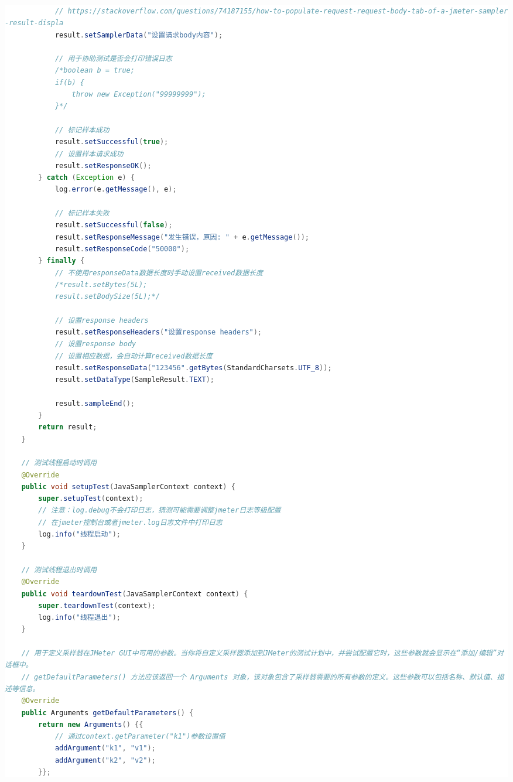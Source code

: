 ```java
            // https://stackoverflow.com/questions/74187155/how-to-populate-request-request-body-tab-of-a-jmeter-sampler-result-displa
            result.setSamplerData("设置请求body内容");

            // 用于协助测试是否会打印错误日志
            /*boolean b = true;
            if(b) {
                throw new Exception("99999999");
            }*/

            // 标记样本成功
            result.setSuccessful(true);
            // 设置样本请求成功
            result.setResponseOK();
        } catch (Exception e) {
            log.error(e.getMessage(), e);

            // 标记样本失败
            result.setSuccessful(false);
            result.setResponseMessage("发生错误，原因: " + e.getMessage());
            result.setResponseCode("50000");
        } finally {
            // 不使用responseData数据长度时手动设置received数据长度
            /*result.setBytes(5L);
            result.setBodySize(5L);*/

            // 设置response headers
            result.setResponseHeaders("设置response headers");
            // 设置response body
            // 设置相应数据，会自动计算received数据长度
            result.setResponseData("123456".getBytes(StandardCharsets.UTF_8));
            result.setDataType(SampleResult.TEXT);

            result.sampleEnd();
        }
        return result;
    }

    // 测试线程启动时调用
    @Override
    public void setupTest(JavaSamplerContext context) {
        super.setupTest(context);
        // 注意：log.debug不会打印日志，猜测可能需要调整jmeter日志等级配置
        // 在jmeter控制台或者jmeter.log日志文件中打印日志
        log.info("线程启动");
    }

    // 测试线程退出时调用
    @Override
    public void teardownTest(JavaSamplerContext context) {
        super.teardownTest(context);
        log.info("线程退出");
    }

    // 用于定义采样器在JMeter GUI中可用的参数。当你将自定义采样器添加到JMeter的测试计划中，并尝试配置它时，这些参数就会显示在“添加/编辑”对话框中。
    // getDefaultParameters() 方法应该返回一个 Arguments 对象，该对象包含了采样器需要的所有参数的定义。这些参数可以包括名称、默认值、描述等信息。
    @Override
    public Arguments getDefaultParameters() {
        return new Arguments() {{
            // 通过context.getParameter("k1")参数设置值
            addArgument("k1", "v1");
            addArgument("k2", "v2");
        }};
```